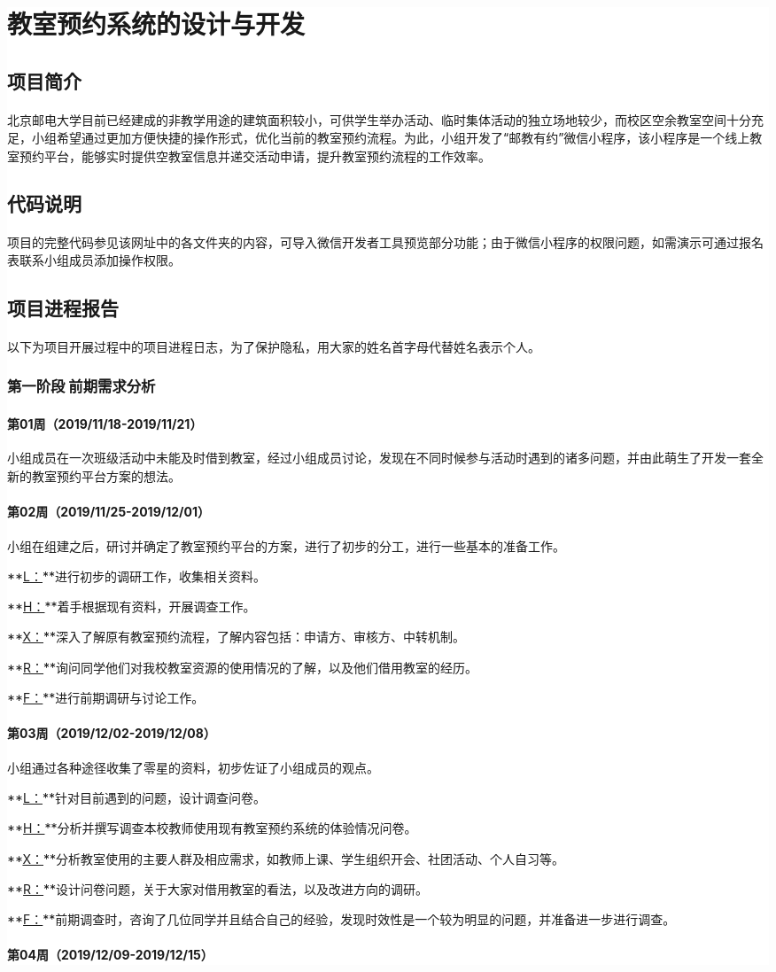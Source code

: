 # 教室预约系统的设计与开发



## 项目简介

北京邮电大学目前已经建成的非教学用途的建筑面积较小，可供学生举办活动、临时集体活动的独立场地较少，而校区空余教室空间十分充足，小组希望通过更加方便快捷的操作形式，优化当前的教室预约流程。为此，小组开发了“邮教有约”微信小程序，该小程序是一个线上教室预约平台，能够实时提供空教室信息并递交活动申请，提升教室预约流程的工作效率。



## 代码说明

项目的完整代码参见该网址中的各文件夹的内容，可导入微信开发者工具预览部分功能；由于微信小程序的权限问题，如需演示可通过报名表联系小组成员添加操作权限。



## 项目进程报告

以下为项目开展过程中的项目进程日志，为了保护隐私，用大家的姓名首字母代替姓名表示个人。



### 第一阶段 前期需求分析

#### 第01周（2019/11/18-2019/11/21）

小组成员在一次班级活动中未能及时借到教室，经过小组成员讨论，发现在不同时候参与活动时遇到的诸多问题，并由此萌生了开发一套全新的教室预约平台方案的想法。

#### 第02周（2019/11/25-2019/12/01）

小组在组建之后，研讨并确定了教室预约平台的方案，进行了初步的分工，进行一些基本的准备工作。

**<u>L：</u>**进行初步的调研工作，收集相关资料。

**<u>H：</u>**着手根据现有资料，开展调查工作。

**<u>X：</u>**深入了解原有教室预约流程，了解内容包括：申请方、审核方、中转机制。

**<u>R：</u>**询问同学他们对我校教室资源的使用情况的了解，以及他们借用教室的经历。

**<u>F：</u>**进行前期调研与讨论工作。

#### 第03周（2019/12/02-2019/12/08）

小组通过各种途径收集了零星的资料，初步佐证了小组成员的观点。

**<u>L：</u>**针对目前遇到的问题，设计调查问卷。

**<u>H：</u>**分析并撰写调查本校教师使用现有教室预约系统的体验情况问卷。

**<u>X：</u>**分析教室使用的主要人群及相应需求，如教师上课、学生组织开会、社团活动、个人自习等。

**<u>R：</u>**设计问卷问题，关于大家对借用教室的看法，以及改进方向的调研。

**<u>F：</u>**前期调查时，咨询了几位同学并且结合自己的经验，发现时效性是一个较为明显的问题，并准备进一步进行调查。

#### 第04周（2019/12/09-2019/12/15）

